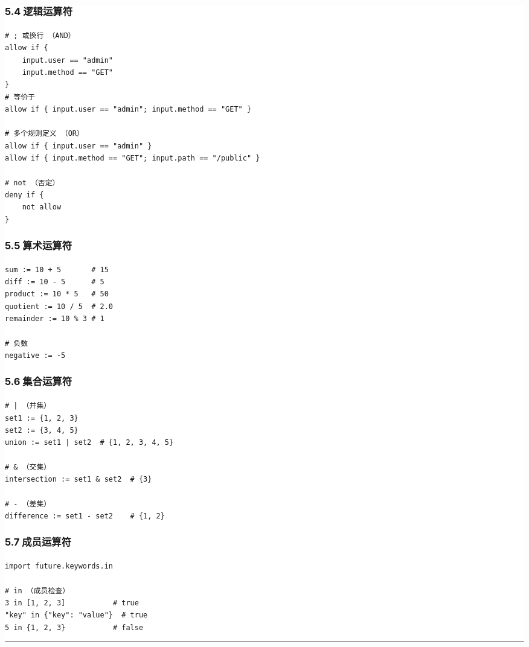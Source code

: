 ### 5.4 逻辑运算符

```rego
# ; 或换行 （AND）
allow if {
    input.user == "admin"
    input.method == "GET"
}
# 等价于
allow if { input.user == "admin"; input.method == "GET" }

# 多个规则定义 （OR）
allow if { input.user == "admin" }
allow if { input.method == "GET"; input.path == "/public" }

# not （否定）
deny if {
    not allow
}
```

### 5.5 算术运算符

```rego
sum := 10 + 5       # 15
diff := 10 - 5      # 5
product := 10 * 5   # 50
quotient := 10 / 5  # 2.0
remainder := 10 % 3 # 1

# 负数
negative := -5
```

### 5.6 集合运算符

```rego
# | （并集）
set1 := {1, 2, 3}
set2 := {3, 4, 5}
union := set1 | set2  # {1, 2, 3, 4, 5}

# & （交集）
intersection := set1 & set2  # {3}

# - （差集）
difference := set1 - set2    # {1, 2}
```

### 5.7 成员运算符

```rego
import future.keywords.in

# in （成员检查）
3 in [1, 2, 3]           # true
"key" in {"key": "value"}  # true
5 in {1, 2, 3}           # false
```

---